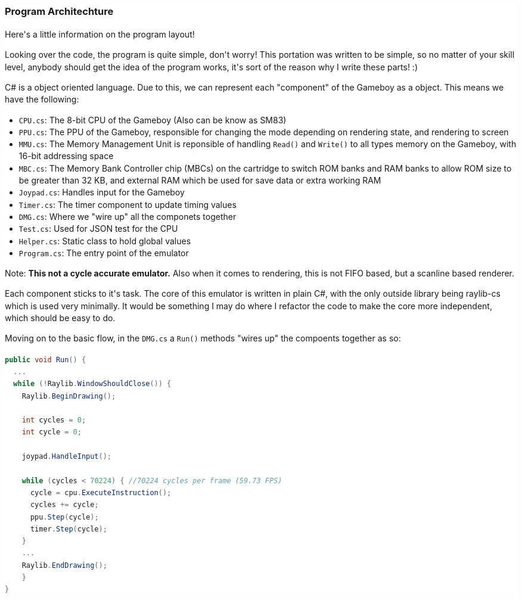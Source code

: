 ### Program Architechture
Here's a little information on the program layout!

Looking over the code, the program is quite simple, don't worry! This portation was written to be simple, so no matter of your skill level, anybody should get the idea of the program works, it's sort of the reason why I write these parts! :)

C# is a object oriented language. Due to this, we can represent each "component" of the Gameboy as a object. This means we have the following:
- `CPU.cs`: The 8-bit CPU of the Gameboy (Also can be know as SM83)
- `PPU.cs`: The PPU of the Gameboy, responsible for changing the mode depending on rendering state, and rendering to screen
- `MMU.cs`: The Memory Management Unit is reponsible of handling `Read()` and `Write()` to all types memory on the Gameboy, with 16-bit addressing space
- `MBC.cs`: The Memory Bank Controller chip (MBCs) on the cartridge to switch ROM banks and RAM banks to allow ROM size to be greater than 32 KB, and external RAM which be used for save data or extra working RAM
- `Joypad.cs`: Handles input for the Gameboy
- `Timer.cs`: The timer component to update timing values
- `DMG.cs`: Where we "wire up" all the componets together
- `Test.cs`: Used for JSON test for the CPU
- `Helper.cs`: Static class to hold global values
- `Program.cs`: The entry point of the emulator

Note: <strong>This not a cycle accurate emulator.</strong> Also when it comes to rendering, this is not FIFO based, but a scanline based renderer.

Each component sticks to it's task. The core of this emulator is written in plain C#, with the only outside library being raylib-cs which is used very minimally. It would be something I may do where I refactor the code to make the core more independent, which should be easy to do.

Moving on to the basic flow, in the `DMG.cs` a `Run()` methods "wires up" the compoents together as so:
```cs
public void Run() {
  ...
  while (!Raylib.WindowShouldClose()) {
    Raylib.BeginDrawing();

    int cycles = 0;
    int cycle = 0;

    joypad.HandleInput();

    while (cycles < 70224) { //70224 cycles per frame (59.73 FPS)
      cycle = cpu.ExecuteInstruction();
      cycles += cycle;
      ppu.Step(cycle);
      timer.Step(cycle);
    }
    ...
    Raylib.EndDrawing();
    }
}
```
